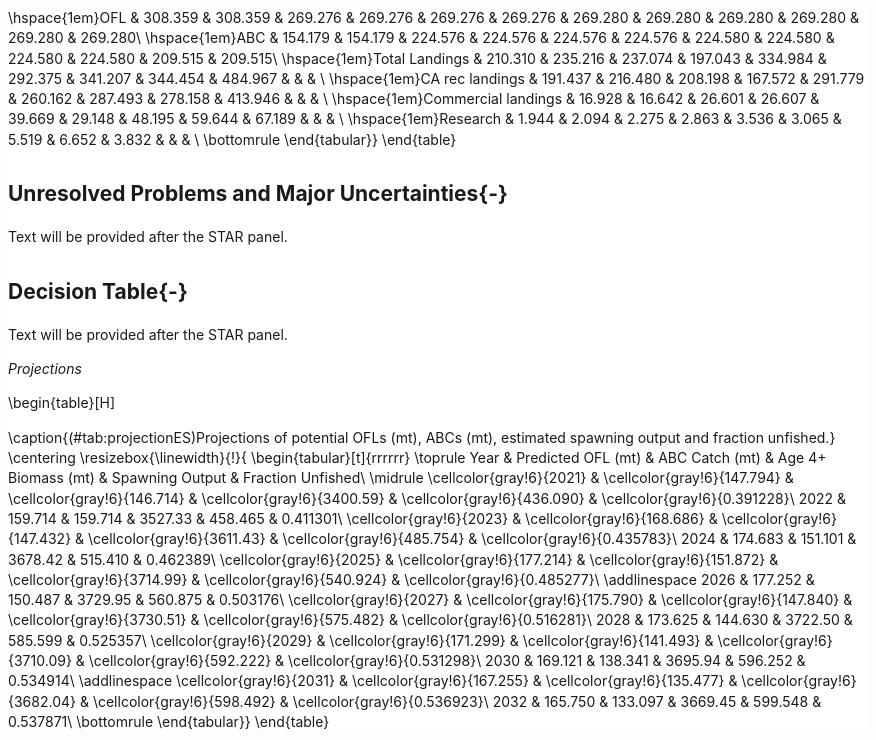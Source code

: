 \hspace{1em}OFL & 308.359 & 308.359 & 269.276 & 269.276 & 269.276 & 269.276 & 269.280 & 269.280 & 269.280 & 269.280 & 269.280 & 269.280\\
\hspace{1em}ABC & 154.179 & 154.179 & 224.576 & 224.576 & 224.576 & 224.576 & 224.580 & 224.580 & 224.580 & 224.580 & 209.515 & 209.515\\
\hspace{1em}Total Landings & 210.310 & 235.216 & 237.074 & 197.043 & 334.984 & 292.375 & 341.207 & 344.454 & 484.967 &  &  & \\
\hspace{1em}CA rec landings & 191.437 & 216.480 & 208.198 & 167.572 & 291.779 & 260.162 & 287.493 & 278.158 & 413.946 &  &  & \\
\hspace{1em}Commercial landings & 16.928 & 16.642 & 26.601 & 26.607 & 39.669 & 29.148 & 48.195 & 59.644 & 67.189 &  &  & \\
\hspace{1em}Research & 1.944 & 2.094 & 2.275 & 2.863 & 3.536 & 3.065 & 5.519 & 6.652 & 3.832 &  &  & \\
\bottomrule
\end{tabular}}
\end{table}


## Unresolved Problems and Major Uncertainties{-}
Text will be provided after the STAR panel.

## Decision Table{-}
Text will be provided after the STAR panel.

*Projections* 





\begin{table}[H]

\caption{(\#tab:projectionES)Projections of potential OFLs (mt), ABCs (mt), estimated spawning output and fraction unfished.}
\centering
\resizebox{\linewidth}{!}{
\begin{tabular}[t]{rrrrrr}
\toprule
Year & Predicted OFL (mt) & ABC Catch (mt) & Age 4+ Biomass (mt) & Spawning Output & Fraction Unfished\\
\midrule
\cellcolor{gray!6}{2021} & \cellcolor{gray!6}{147.794} & \cellcolor{gray!6}{146.714} & \cellcolor{gray!6}{3400.59} & \cellcolor{gray!6}{436.090} & \cellcolor{gray!6}{0.391228}\\
2022 & 159.714 & 159.714 & 3527.33 & 458.465 & 0.411301\\
\cellcolor{gray!6}{2023} & \cellcolor{gray!6}{168.686} & \cellcolor{gray!6}{147.432} & \cellcolor{gray!6}{3611.43} & \cellcolor{gray!6}{485.754} & \cellcolor{gray!6}{0.435783}\\
2024 & 174.683 & 151.101 & 3678.42 & 515.410 & 0.462389\\
\cellcolor{gray!6}{2025} & \cellcolor{gray!6}{177.214} & \cellcolor{gray!6}{151.872} & \cellcolor{gray!6}{3714.99} & \cellcolor{gray!6}{540.924} & \cellcolor{gray!6}{0.485277}\\
\addlinespace
2026 & 177.252 & 150.487 & 3729.95 & 560.875 & 0.503176\\
\cellcolor{gray!6}{2027} & \cellcolor{gray!6}{175.790} & \cellcolor{gray!6}{147.840} & \cellcolor{gray!6}{3730.51} & \cellcolor{gray!6}{575.482} & \cellcolor{gray!6}{0.516281}\\
2028 & 173.625 & 144.630 & 3722.50 & 585.599 & 0.525357\\
\cellcolor{gray!6}{2029} & \cellcolor{gray!6}{171.299} & \cellcolor{gray!6}{141.493} & \cellcolor{gray!6}{3710.09} & \cellcolor{gray!6}{592.222} & \cellcolor{gray!6}{0.531298}\\
2030 & 169.121 & 138.341 & 3695.94 & 596.252 & 0.534914\\
\addlinespace
\cellcolor{gray!6}{2031} & \cellcolor{gray!6}{167.255} & \cellcolor{gray!6}{135.477} & \cellcolor{gray!6}{3682.04} & \cellcolor{gray!6}{598.492} & \cellcolor{gray!6}{0.536923}\\
2032 & 165.750 & 133.097 & 3669.45 & 599.548 & 0.537871\\
\bottomrule
\end{tabular}}
\end{table}
